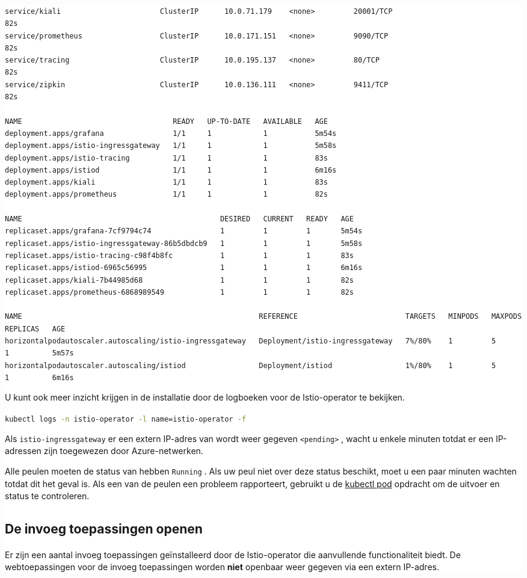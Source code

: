 ```console
service/kiali                       ClusterIP      10.0.71.179    <none>         20001/TCP                                                    82s
service/prometheus                  ClusterIP      10.0.171.151   <none>         9090/TCP                                                     82s
service/tracing                     ClusterIP      10.0.195.137   <none>         80/TCP                                                       82s
service/zipkin                      ClusterIP      10.0.136.111   <none>         9411/TCP                                                     82s

NAME                                   READY   UP-TO-DATE   AVAILABLE   AGE
deployment.apps/grafana                1/1     1            1           5m54s
deployment.apps/istio-ingressgateway   1/1     1            1           5m58s
deployment.apps/istio-tracing          1/1     1            1           83s
deployment.apps/istiod                 1/1     1            1           6m16s
deployment.apps/kiali                  1/1     1            1           83s
deployment.apps/prometheus             1/1     1            1           82s

NAME                                              DESIRED   CURRENT   READY   AGE
replicaset.apps/grafana-7cf9794c74                1         1         1       5m54s
replicaset.apps/istio-ingressgateway-86b5dbdcb9   1         1         1       5m58s
replicaset.apps/istio-tracing-c98f4b8fc           1         1         1       83s
replicaset.apps/istiod-6965c56995                 1         1         1       6m16s
replicaset.apps/kiali-7b44985d68                  1         1         1       82s
replicaset.apps/prometheus-6868989549             1         1         1       82s

NAME                                                       REFERENCE                         TARGETS   MINPODS   MAXPODS   REPLICAS   AGE
horizontalpodautoscaler.autoscaling/istio-ingressgateway   Deployment/istio-ingressgateway   7%/80%    1         5         1          5m57s
horizontalpodautoscaler.autoscaling/istiod                 Deployment/istiod                 1%/80%    1         5         1          6m16s
```

U kunt ook meer inzicht krijgen in de installatie door de logboeken voor de Istio-operator te bekijken.

```bash
kubectl logs -n istio-operator -l name=istio-operator -f
```

Als `istio-ingressgateway` er een extern IP-adres van wordt weer gegeven `<pending>` , wacht u enkele minuten totdat er een IP-adressen zijn toegewezen door Azure-netwerken.

Alle peulen moeten de status van hebben `Running` . Als uw peul niet over deze status beschikt, moet u een paar minuten wachten totdat dit het geval is. Als een van de peulen een probleem rapporteert, gebruikt u de [kubectl pod][kubectl-describe] opdracht om de uitvoer en status te controleren.

## <a name="accessing-the-add-ons"></a>De invoeg toepassingen openen

Er zijn een aantal invoeg toepassingen geïnstalleerd door de Istio-operator die aanvullende functionaliteit biedt. De webtoepassingen voor de invoeg toepassingen worden **niet** openbaar weer gegeven via een extern IP-adres. 


[istio]: https://istio.io
[helm]: https://helm.sh
[istio-faq]: https://istio.io/faq/general/
[istio-docs-concepts]: https://istio.io/docs/concepts/what-is-istio/
[istio-github]: https://github.com/istio/istio
[istio-github-releases]: https://github.com/istio/istio/releases
[istio-release-notes]: https://istio.io/news/
[istio-installation-guides]: https://istio.io/docs/setup/install/
[istio-install-download]: https://istio.io/docs/setup/kubernetes/download-release/
[istio-install-istioctl]: https://istio.io/docs/setup/install/istioctl/
[istio-install-operator]: https://istio.io/latest/docs/setup/install/operator/
[istio-configuration-profiles]: https://istio.io/docs/setup/additional-setup/config-profiles/
[istio-control-plane]: https://istio.io/docs/reference/config/istio.operator.v1alpha1/
[istio-bookinfo-example]: https://istio.io/docs/examples/bookinfo/
[istio-feature-stages]: https://istio.io/about/feature-stages/
[istio-feature-sds]: https://istio.io/docs/tasks/traffic-management/ingress/secure-ingress-sds/
[istio-feature-cni]: https://istio.io/docs/setup/additional-setup/cni/
[kubernetes-operator]: https://kubernetes.io/docs/concepts/extend-kubernetes/operator/
[kubernetes-feature-sa-projected-volume]: https://kubernetes.io/docs/tasks/configure-pod-container/configure-service-account/#service-account-token-volume-projection
[kubernetes-crd]: https://kubernetes.io/docs/concepts/extend-kubernetes/api-extension/custom-resources/#customresourcedefinitions
[kubernetes-secrets]: https://kubernetes.io/docs/concepts/configuration/secret/
[kubernetes-node-selectors]: ./concepts-clusters-workloads.md#node-selectors
[kubectl-get]: https://kubernetes.io/docs/reference/generated/kubectl/kubectl-commands#get
[kubectl-describe]: https://kubernetes.io/docs/reference/generated/kubectl/kubectl-commands#describe
[kubectl-port-forward]: https://kubernetes.io/docs/reference/generated/kubectl/kubectl-commands#port-forward
[grafana]: https://grafana.com/
[prometheus]: https://prometheus.io/
[jaeger]: https://www.jaegertracing.io/
[kiali]: https://www.kiali.io/
[envoy]: https://www.envoyproxy.io/
[aks-quickstart]: ./kubernetes-walkthrough.md